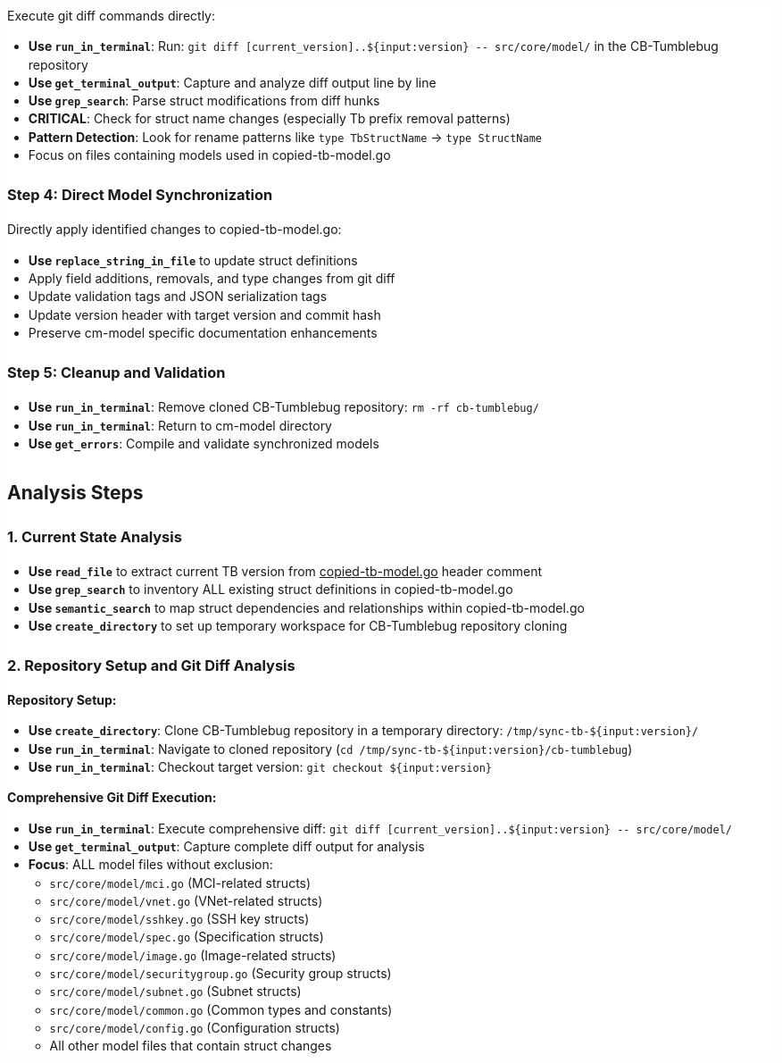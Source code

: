 Execute git diff commands directly:

- **Use `run_in_terminal`**: Run: `git diff [current_version]..${input:version} -- src/core/model/` in the CB-Tumblebug repository
- **Use `get_terminal_output`**: Capture and analyze diff output line by line
- **Use `grep_search`**: Parse struct modifications from diff hunks
- **CRITICAL**: Check for struct name changes (especially Tb prefix removal patterns)
- **Pattern Detection**: Look for rename patterns like `type TbStructName` → `type StructName`
- Focus on files containing models used in copied-tb-model.go

### Step 4: Direct Model Synchronization

Directly apply identified changes to copied-tb-model.go:

- **Use `replace_string_in_file`** to update struct definitions
- Apply field additions, removals, and type changes from git diff
- Update validation tags and JSON serialization tags
- Update version header with target version and commit hash
- Preserve cm-model specific documentation enhancements

### Step 5: Cleanup and Validation

- **Use `run_in_terminal`**: Remove cloned CB-Tumblebug repository: `rm -rf cb-tumblebug/`
- **Use `run_in_terminal`**: Return to cm-model directory
- **Use `get_errors`**: Compile and validate synchronized models

## Analysis Steps

### 1. Current State Analysis

- **Use `read_file`** to extract current TB version from [copied-tb-model.go](../../infra/cloud-model/copied-tb-model.go) header comment
- **Use `grep_search`** to inventory ALL existing struct definitions in copied-tb-model.go
- **Use `semantic_search`** to map struct dependencies and relationships within copied-tb-model.go
- **Use `create_directory`** to set up temporary workspace for CB-Tumblebug repository cloning

### 2. Repository Setup and Git Diff Analysis

**Repository Setup:**

- **Use `create_directory`**: Clone CB-Tumblebug repository in a temporary directory: `/tmp/sync-tb-${input:version}/`
- **Use `run_in_terminal`**: Navigate to cloned repository (`cd /tmp/sync-tb-${input:version}/cb-tumblebug`)
- **Use `run_in_terminal`**: Checkout target version: `git checkout ${input:version}`

**Comprehensive Git Diff Execution:**

- **Use `run_in_terminal`**: Execute comprehensive diff: `git diff [current_version]..${input:version} -- src/core/model/`
- **Use `get_terminal_output`**: Capture complete diff output for analysis
- **Focus**: ALL model files without exclusion:
  - `src/core/model/mci.go` (MCI-related structs)
  - `src/core/model/vnet.go` (VNet-related structs)
  - `src/core/model/sshkey.go` (SSH key structs)
  - `src/core/model/spec.go` (Specification structs)
  - `src/core/model/image.go` (Image-related structs)
  - `src/core/model/securitygroup.go` (Security group structs)
  - `src/core/model/subnet.go` (Subnet structs)
  - `src/core/model/common.go` (Common types and constants)
  - `src/core/model/config.go` (Configuration structs)
  - All other model files that contain struct changes
